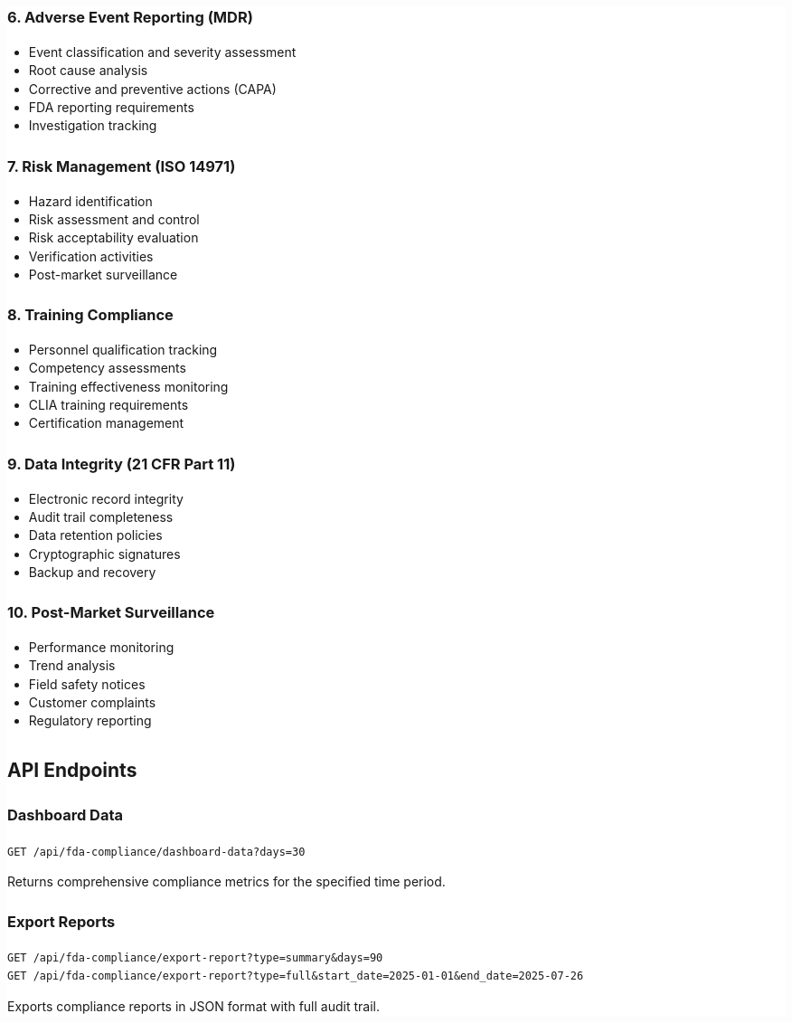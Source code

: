 ### 6. Adverse Event Reporting (MDR)
- Event classification and severity assessment
- Root cause analysis
- Corrective and preventive actions (CAPA)
- FDA reporting requirements
- Investigation tracking

### 7. Risk Management (ISO 14971)
- Hazard identification
- Risk assessment and control
- Risk acceptability evaluation
- Verification activities
- Post-market surveillance

### 8. Training Compliance
- Personnel qualification tracking
- Competency assessments
- Training effectiveness monitoring
- CLIA training requirements
- Certification management

### 9. Data Integrity (21 CFR Part 11)
- Electronic record integrity
- Audit trail completeness
- Data retention policies
- Cryptographic signatures
- Backup and recovery

### 10. Post-Market Surveillance
- Performance monitoring
- Trend analysis
- Field safety notices
- Customer complaints
- Regulatory reporting

## API Endpoints

### Dashboard Data
```
GET /api/fda-compliance/dashboard-data?days=30
```
Returns comprehensive compliance metrics for the specified time period.

### Export Reports
```
GET /api/fda-compliance/export-report?type=summary&days=90
GET /api/fda-compliance/export-report?type=full&start_date=2025-01-01&end_date=2025-07-26
```
Exports compliance reports in JSON format with full audit trail.
